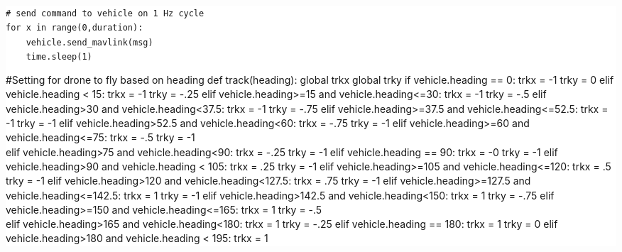     # send command to vehicle on 1 Hz cycle
    for x in range(0,duration):
        vehicle.send_mavlink(msg)
        time.sleep(1)

#Setting for drone to fly based on heading 
def track(heading):
	global trkx
	global trky
	if vehicle.heading == 0:
		trkx = -1
		trky = 0
	elif vehicle.heading < 15:
		trkx = -1
		trky = -.25
	elif vehicle.heading>=15 and vehicle.heading<=30:
		trkx = -1
		trky = -.5
	elif vehicle.heading>30 and vehicle.heading<37.5:
		trkx = -1
		trky = -.75
	elif vehicle.heading>=37.5 and vehicle.heading<=52.5:
		trkx = -1
		trky = -1
	elif vehicle.heading>52.5 and vehicle.heading<60:
		trkx = -.75
		trky = -1
	elif vehicle.heading>=60 and vehicle.heading<=75:
		trkx = -.5
		trky = -1	
	elif vehicle.heading>75 and vehicle.heading<90:
		trkx = -.25
		trky = -1
	elif vehicle.heading == 90:
		trkx = -0
		trky = -1
	elif vehicle.heading>90 and vehicle.heading < 105:
		trkx = .25
		trky = -1
	elif vehicle.heading>=105 and vehicle.heading<=120:
		trkx = .5
		trky = -1
	elif vehicle.heading>120 and vehicle.heading<127.5:
		trkx = .75
		trky = -1
	elif vehicle.heading>=127.5 and vehicle.heading<=142.5:
		trkx = 1
		trky = -1
	elif vehicle.heading>142.5 and vehicle.heading<150:
		trkx = 1
		trky = -.75
	elif vehicle.heading>=150 and vehicle.heading<=165:
		trkx = 1
		trky = -.5	
	elif vehicle.heading>165 and vehicle.heading<180:
		trkx = 1
		trky = -.25
	elif vehicle.heading == 180:
		trkx = 1
		trky = 0
	elif vehicle.heading>180 and vehicle.heading < 195:
		trkx = 1